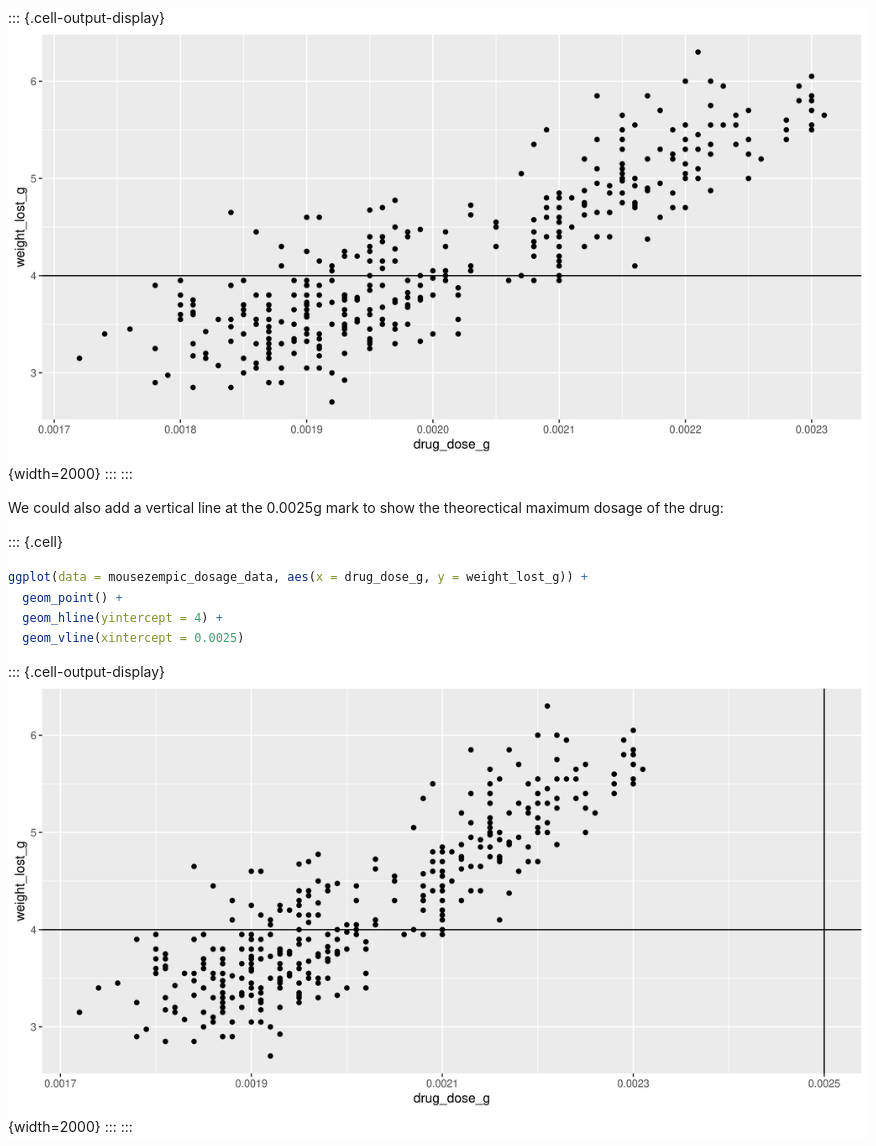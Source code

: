 ::: {.cell-output-display}
![](session_3_files/figure-html/unnamed-chunk-26-1.png){width=2000}
:::
:::


We could also add a vertical line at the 0.0025g mark to show the theorectical maximum dosage of the drug:


::: {.cell}

```{.r .cell-code}
ggplot(data = mousezempic_dosage_data, aes(x = drug_dose_g, y = weight_lost_g)) +
  geom_point() +
  geom_hline(yintercept = 4) +
  geom_vline(xintercept = 0.0025)
```

::: {.cell-output-display}
![](session_3_files/figure-html/unnamed-chunk-27-1.png){width=2000}
:::
:::